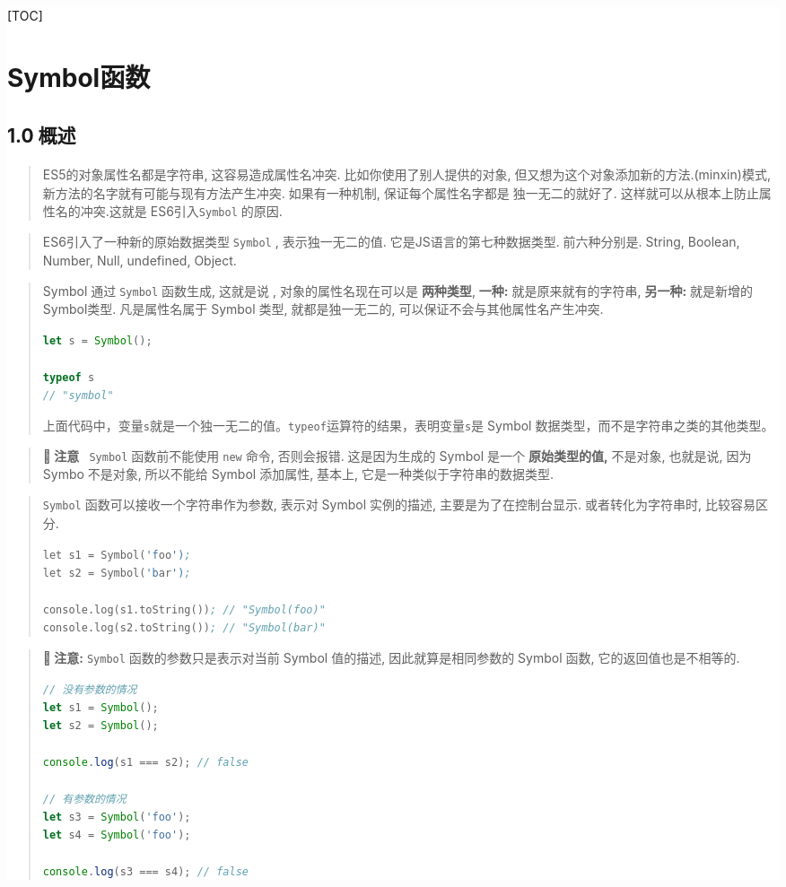 [TOC]

# Symbol函数

## 1.0 概述

> ES5的对象属性名都是字符串, 这容易造成属性名冲突. 比如你使用了别人提供的对象, 但又想为这个对象添加新的方法.(minxin)模式, 新方法的名字就有可能与现有方法产生冲突. 如果有一种机制, 保证每个属性名字都是 独一无二的就好了. 这样就可以从根本上防止属性名的冲突.这就是 ES6引入`Symbol` 的原因.

> ES6引入了一种新的原始数据类型 `Symbol` , 表示独一无二的值. 它是JS语言的第七种数据类型. 前六种分别是. String, Boolean, Number, Null, undefined, Object.

> Symbol 通过 `Symbol` 函数生成, 这就是说 , 对象的属性名现在可以是 **两种类型**, **一种:** 就是原来就有的字符串, **另一种:** 就是新增的Symbol类型.  凡是属性名属于 Symbol 类型, 就都是独一无二的, 可以保证不会与其他属性名产生冲突.
>
> ```javascript
> let s = Symbol();
> 
> typeof s
> // "symbol"
> ```
>
> 上面代码中，变量`s`就是一个独一无二的值。`typeof`运算符的结果，表明变量`s`是 Symbol 数据类型，而不是字符串之类的其他类型。

> **:black_flag: 注意** ` Symbol` 函数前不能使用 `new` 命令, 否则会报错. 这是因为生成的 Symbol 是一个  **原始类型的值,** 不是对象, 也就是说, 因为 Symbo 不是对象, 所以不能给 Symbol 添加属性, 基本上, 它是一种类似于字符串的数据类型.

> `Symbol` 函数可以接收一个字符串作为参数, 表示对 Symbol 实例的描述, 主要是为了在控制台显示. 或者转化为字符串时, 比较容易区分.
>
> ```s
> let s1 = Symbol('foo');
> let s2 = Symbol('bar');
> 
> console.log(s1.toString()); // "Symbol(foo)"
> console.log(s2.toString()); // "Symbol(bar)"
> ```

> **:black_flag: 注意:** `Symbol` 函数的参数只是表示对当前 Symbol 值的描述, 因此就算是相同参数的 Symbol 函数, 它的返回值也是不相等的.
>
> ```js
> // 没有参数的情况
> let s1 = Symbol();
> let s2 = Symbol();
> 
> console.log(s1 === s2); // false
> 
> // 有参数的情况
> let s3 = Symbol('foo');
> let s4 = Symbol('foo');
> 
> console.log(s3 === s4); // false
> ```
